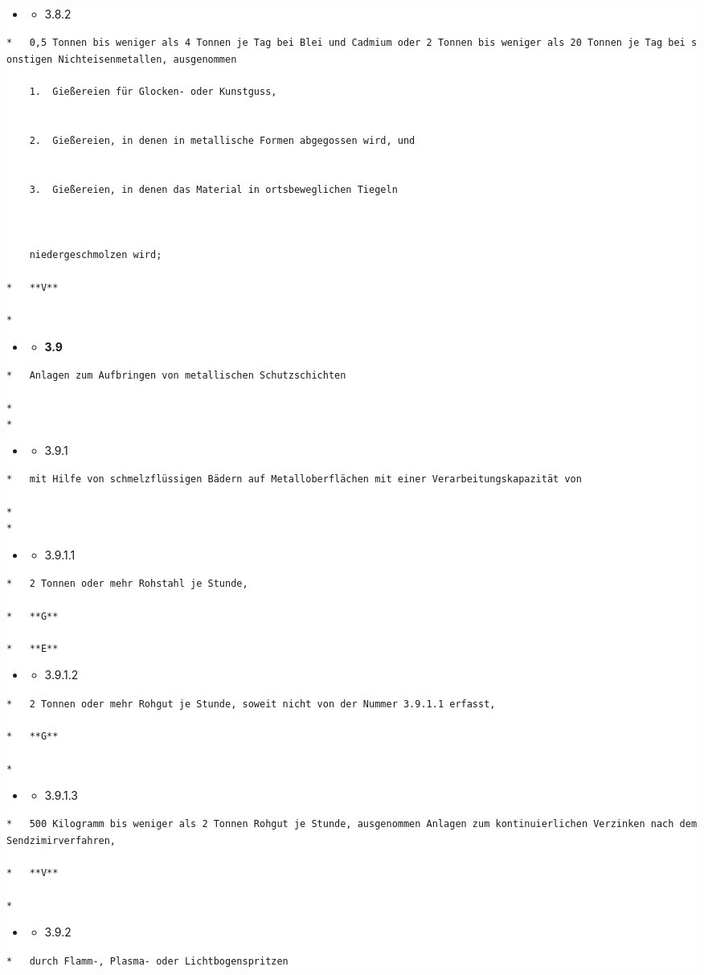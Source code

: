 
*    *   3.8.2

    *   0,5 Tonnen bis weniger als 4 Tonnen je Tag bei Blei und Cadmium oder 2 Tonnen bis weniger als 20 Tonnen je Tag bei sonstigen Nichteisenmetallen, ausgenommen

        1.  Gießereien für Glocken- oder Kunstguss,


        2.  Gießereien, in denen in metallische Formen abgegossen wird, und


        3.  Gießereien, in denen das Material in ortsbeweglichen Tiegeln



        niedergeschmolzen wird;

    *   **V**

    *

*    *   **3.9**

    *   Anlagen zum Aufbringen von metallischen Schutzschichten

    *
    *

*    *   3.9.1

    *   mit Hilfe von schmelzflüssigen Bädern auf Metalloberflächen mit einer Verarbeitungskapazität von

    *
    *

*    *   3.9.1.1

    *   2 Tonnen oder mehr Rohstahl je Stunde,

    *   **G**

    *   **E**


*    *   3.9.1.2

    *   2 Tonnen oder mehr Rohgut je Stunde, soweit nicht von der Nummer 3.9.1.1 erfasst,

    *   **G**

    *

*    *   3.9.1.3

    *   500 Kilogramm bis weniger als 2 Tonnen Rohgut je Stunde, ausgenommen Anlagen zum kontinuierlichen Verzinken nach dem Sendzimirverfahren,

    *   **V**

    *

*    *   3.9.2

    *   durch Flamm-, Plasma- oder Lichtbogenspritzen
